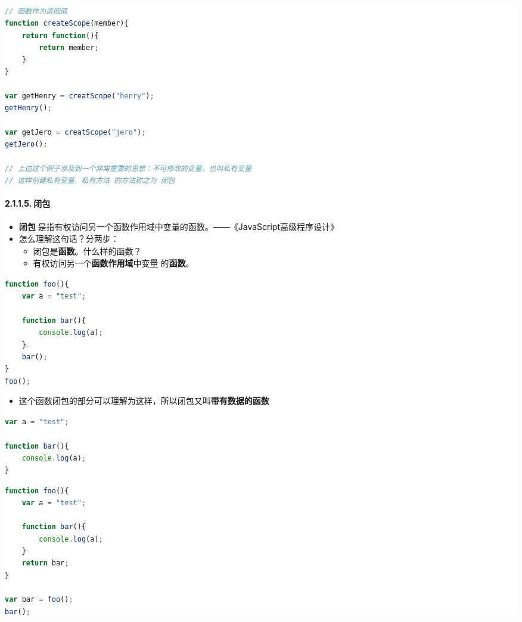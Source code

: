 ```javascript
// 函数作为返回值 
function createScope(member){
    return function(){
        return member;
    }
}

var getHenry = creatScope("henry");
getHenry();

var getJero = creatScope("jero");
getJero();

// 上边这个例子涉及到一个非常重要的思想：不可修改的变量，也叫私有变量
// 这样创建私有变量、私有方法 的方法称之为 闭包
```

#### 2.1.1.5. 闭包 
- **闭包** 是指有权访问另一个函数作用域中变量的函数。——《JavaScript高级程序设计》
- 怎么理解这句话？分两步：
    - 闭包是**函数**。什么样的函数？
    - 有权访问另一个**函数作用域**中变量 的**函数**。

```javascript
function foo(){
    var a = "test";

    function bar(){
        console.log(a);
    }
    bar();
}
foo();
```
- 这个函数闭包的部分可以理解为这样，所以闭包又叫**带有数据的函数**

```javascript
var a = "test";

function bar(){
    console.log(a);
}
```

```javascript
function foo(){
    var a = "test";

    function bar(){
        console.log(a);
    }
    return bar;
}

var bar = foo();
bar();
```
